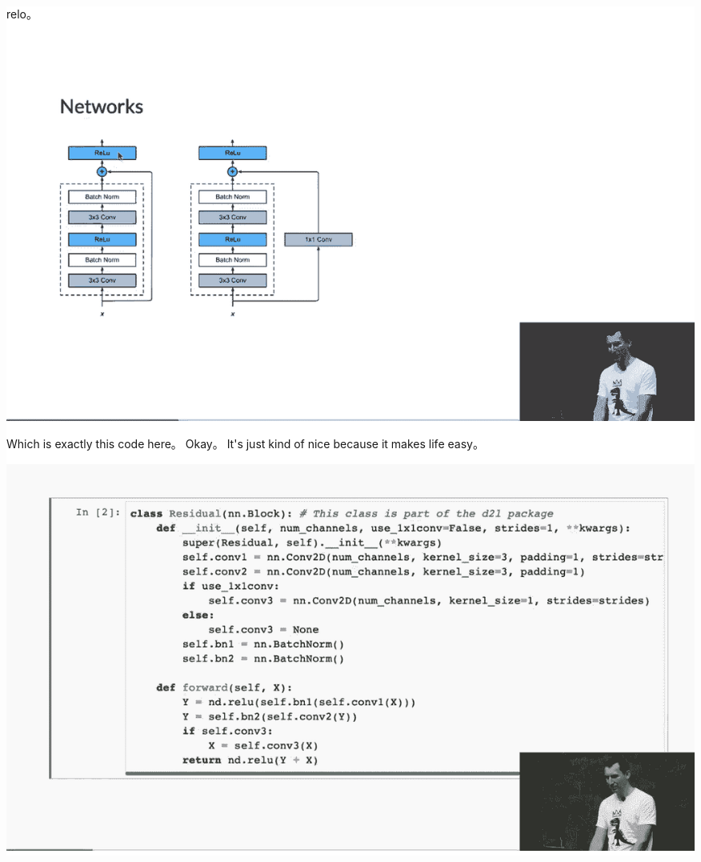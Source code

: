  relo。

![](img/c5a1c991efbc247567454acd2edc2f8e_5.png)

 Which is exactly this code here。 Okay。 It's just kind of nice because it makes life easy。



![](img/c5a1c991efbc247567454acd2edc2f8e_7.png)
